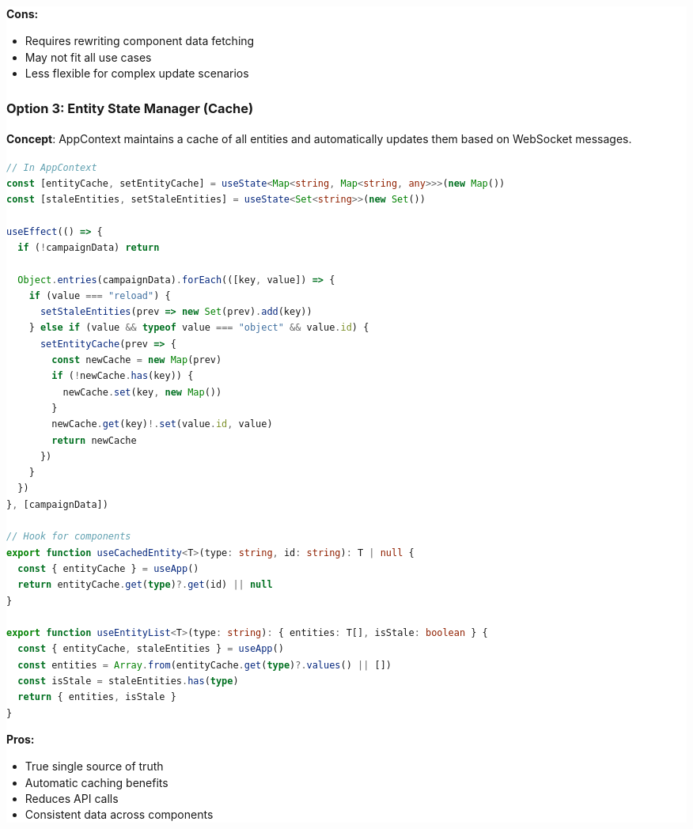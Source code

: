 **Cons:**
- Requires rewriting component data fetching
- May not fit all use cases
- Less flexible for complex update scenarios

### Option 3: Entity State Manager (Cache)
**Concept**: AppContext maintains a cache of all entities and automatically updates them based on WebSocket messages.

```typescript
// In AppContext
const [entityCache, setEntityCache] = useState<Map<string, Map<string, any>>>(new Map())
const [staleEntities, setStaleEntities] = useState<Set<string>>(new Set())

useEffect(() => {
  if (!campaignData) return
  
  Object.entries(campaignData).forEach(([key, value]) => {
    if (value === "reload") {
      setStaleEntities(prev => new Set(prev).add(key))
    } else if (value && typeof value === "object" && value.id) {
      setEntityCache(prev => {
        const newCache = new Map(prev)
        if (!newCache.has(key)) {
          newCache.set(key, new Map())
        }
        newCache.get(key)!.set(value.id, value)
        return newCache
      })
    }
  })
}, [campaignData])

// Hook for components
export function useCachedEntity<T>(type: string, id: string): T | null {
  const { entityCache } = useApp()
  return entityCache.get(type)?.get(id) || null
}

export function useEntityList<T>(type: string): { entities: T[], isStale: boolean } {
  const { entityCache, staleEntities } = useApp()
  const entities = Array.from(entityCache.get(type)?.values() || [])
  const isStale = staleEntities.has(type)
  return { entities, isStale }
}
```

**Pros:**
- True single source of truth
- Automatic caching benefits
- Reduces API calls
- Consistent data across components
